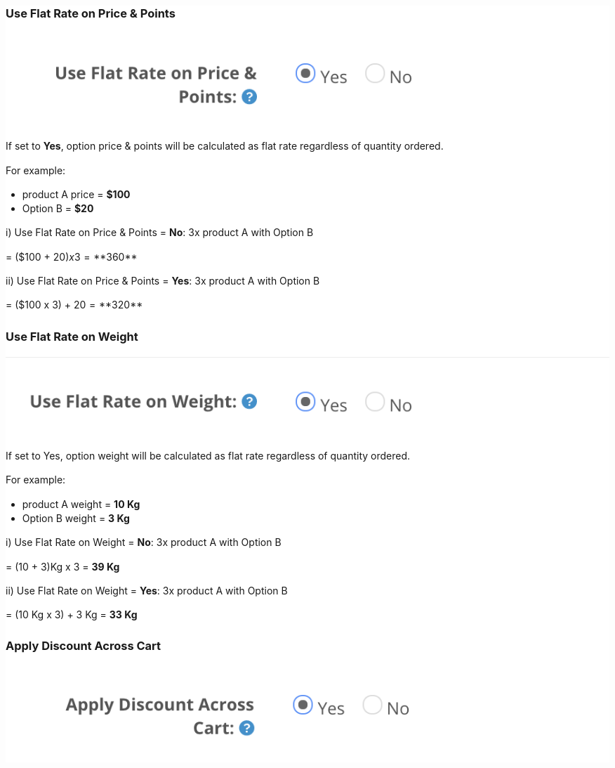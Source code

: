 ### Use Flat Rate on Price & Points

  ![usage Use Flat Rate on Price & Points](images/usage_flat_rate.png)

If set to **Yes**, option price & points will be calculated as flat rate regardless of quantity ordered.

For example: 

- product A price = **$100**
- Option B = **$20**

i) Use Flat Rate on Price & Points = **No**: 3x product A with Option B

= ($100 + $20) x 3 = **$360**

ii) Use Flat Rate on Price & Points = **Yes**: 3x product A with Option B

= ($100 x 3) + $20 = **$320**

### Use Flat Rate on Weight

  ![usage Use Flat Rate on Weight](images/usage_flat_rate_weight.png)

If set to Yes, option weight will be calculated as flat rate regardless of quantity ordered.

For example: 

- product A weight = **10 Kg**
- Option B weight = **3 Kg**

i) Use Flat Rate on Weight = **No**: 3x product A with Option B

= (10 + 3)Kg x 3 = **39 Kg**

ii) Use Flat Rate on Weight = **Yes**: 3x product A with Option B

= (10 Kg x 3) + 3 Kg = **33 Kg**

### Apply Discount Across Cart

  ![usage Apply Discount Across Cart](images/usage_cart_discount.png)
